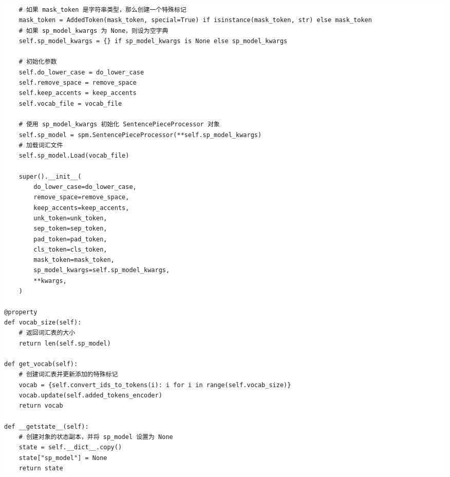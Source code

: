         # 如果 mask_token 是字符串类型，那么创建一个特殊标记
        mask_token = AddedToken(mask_token, special=True) if isinstance(mask_token, str) else mask_token
        # 如果 sp_model_kwargs 为 None，则设为空字典
        self.sp_model_kwargs = {} if sp_model_kwargs is None else sp_model_kwargs

        # 初始化参数
        self.do_lower_case = do_lower_case
        self.remove_space = remove_space
        self.keep_accents = keep_accents
        self.vocab_file = vocab_file

        # 使用 sp_model_kwargs 初始化 SentencePieceProcessor 对象
        self.sp_model = spm.SentencePieceProcessor(**self.sp_model_kwargs)
        # 加载词汇文件
        self.sp_model.Load(vocab_file)

        super().__init__(
            do_lower_case=do_lower_case,
            remove_space=remove_space,
            keep_accents=keep_accents,
            unk_token=unk_token,
            sep_token=sep_token,
            pad_token=pad_token,
            cls_token=cls_token,
            mask_token=mask_token,
            sp_model_kwargs=self.sp_model_kwargs,
            **kwargs,
        )

    @property
    def vocab_size(self):
        # 返回词汇表的大小
        return len(self.sp_model)

    def get_vocab(self):
        # 创建词汇表并更新添加的特殊标记
        vocab = {self.convert_ids_to_tokens(i): i for i in range(self.vocab_size)}
        vocab.update(self.added_tokens_encoder)
        return vocab

    def __getstate__(self):
        # 创建对象的状态副本，并将 sp_model 设置为 None
        state = self.__dict__.copy()
        state["sp_model"] = None
        return state
